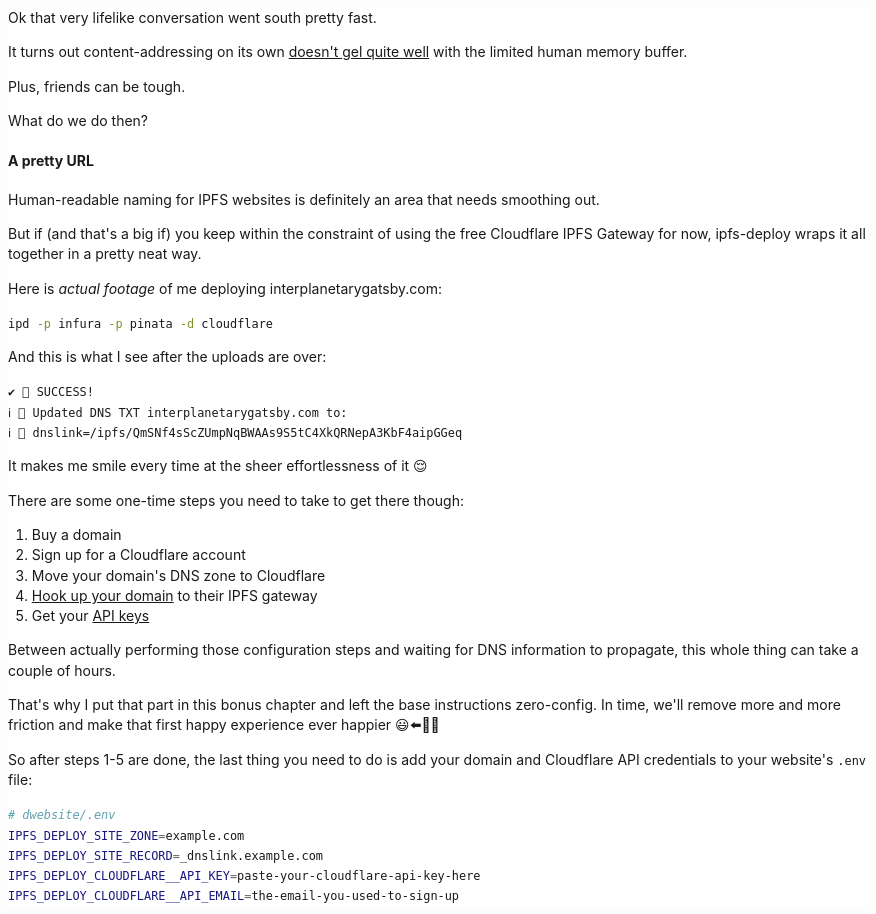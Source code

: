 Ok that very lifelike conversation went south pretty fast.

It turns out content-addressing on its own
[doesn't gel quite well](https://en.wikipedia.org/wiki/Zooko's_triangle "Zooko's triangle")
with the limited human memory buffer.

Plus, friends can be tough.

What do we do then?

#### A pretty URL

Human-readable naming for IPFS websites is definitely an area that needs
smoothing out.

But if (and that's a big if) you keep within the constraint of using the free
Cloudflare IPFS Gateway for now, ipfs-deploy wraps it all together in a pretty
neat way.

Here is _actual footage_ of me deploying interplanetarygatsby.com:

```bash
ipd -p infura -p pinata -d cloudflare
```

And this is what I see after the uploads are over:

```
✔ 🙌 SUCCESS!
ℹ 🔄 Updated DNS TXT interplanetarygatsby.com to:
ℹ 🔗 dnslink=/ipfs/QmSNf4sScZUmpNqBWAAs9S5tC4XkQRNepA3KbF4aipGGeq
```

It makes me smile every time at the sheer effortlessness of it 😌

There are some one-time steps you need to take to get there though:

1. Buy a domain
1. Sign up for a Cloudflare account
1. Move your domain's DNS zone to Cloudflare
1. [Hook up your domain](https://www.cloudflare.com/distributed-web-gateway/#connectingyourwebsite 'cloudflare-ipfs.com')
   to their IPFS gateway
1. Get your
   [API keys](https://support.cloudflare.com/hc/en-us/articles/200167836-Where-do-I-find-my-CloudFlare-API-key- 'how to get your cloudflare api keys')

Between actually performing those configuration steps and waiting for DNS
information to propagate, this whole thing can take a couple of hours.

That's why I put that part in this bonus chapter and left the base instructions
zero-config. In time, we'll remove more and more friction and make that first
happy experience ever happier 😃⬅️🧹🥌

So after steps 1-5 are done, the last thing you need to do is add your domain
and Cloudflare API credentials to your website's `.env` file:

```bash
# dwebsite/.env
IPFS_DEPLOY_SITE_ZONE=example.com
IPFS_DEPLOY_SITE_RECORD=_dnslink.example.com
IPFS_DEPLOY_CLOUDFLARE__API_KEY=paste-your-cloudflare-api-key-here
IPFS_DEPLOY_CLOUDFLARE__API_EMAIL=the-email-you-used-to-sign-up
```
